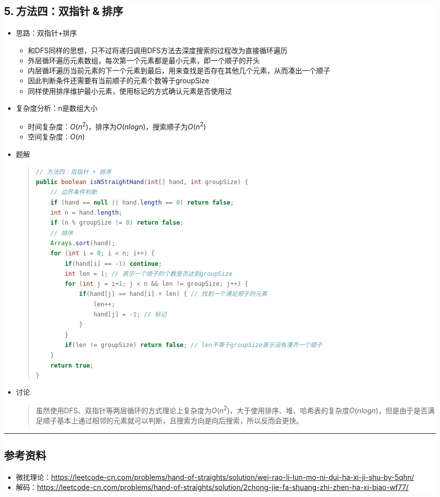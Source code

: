
## 5. 方法四：双指针 & 排序

* 思路：双指针+排序

  * 和DFS同样的思想，只不过将递归调用DFS方法去深度搜索的过程改为直接循环遍历
  * 外层循环遍历元素数组，每次第一个元素都是最小元素，即一个顺子的开头
  * 内层循环遍历当前元素的下一个元素到最后，用来查找是否存在其他几个元素，从而凑出一个顺子
  * 因此判断条件还需要有当前顺子的元素个数等于groupSize
  * 同样使用排序维护最小元素，使用标记的方式确认元素是否使用过

* 复杂度分析：n是数组大小

  * 时间复杂度：$O(n^2)$，排序为$O(nlogn)$，搜索顺子为$O(n^2)$
  * 空间复杂度：$O(n)$

* 题解

  > ```java
  > // 方法四：双指针 + 排序
  > public boolean isNStraightHand(int[] hand, int groupSize) {
  >     // 边界条件判断
  >     if (hand == null || hand.length == 0) return false;
  >     int n = hand.length;
  >     if (n % groupSize != 0) return false;
  >     // 排序
  >     Arrays.sort(hand);
  >     for (int i = 0; i < n; i++) {
  >         if(hand[i] == -1) continue;
  >         int len = 1; // 表示一个顺子的个数是否达到groupSize
  >         for (int j = i+1; j < n && len != groupSize; j++) {
  >             if(hand[j] == hand[i] + len) { // 找到一个满足顺子的元素
  >                 len++;
  >                 hand[j] = -1; // 标记
  >             }
  >         }
  >         if(len != groupSize) return false; // len不等于groupSize表示没有凑齐一个顺子
  >     }
  >     return true;
  > }
  > ```

* 讨论

  > 虽然使用DFS、双指针等两层循环的方式理论上复杂度为$O(n^2)$，大于使用排序、堆、哈希表的复杂度$O(nlogn)$，但是由于是否满足顺子基本上通过相邻的元素就可以判断，且搜索方向是向后搜索，所以反而会更快。

---

## 参考资料

* 微扰理论：https://leetcode-cn.com/problems/hand-of-straights/solution/wei-rao-li-lun-mo-ni-dui-ha-xi-ji-shu-by-5qhn/
* 解码：https://leetcode-cn.com/problems/hand-of-straights/solution/2chong-jie-fa-shuang-zhi-zhen-ha-xi-biao-wf77/
